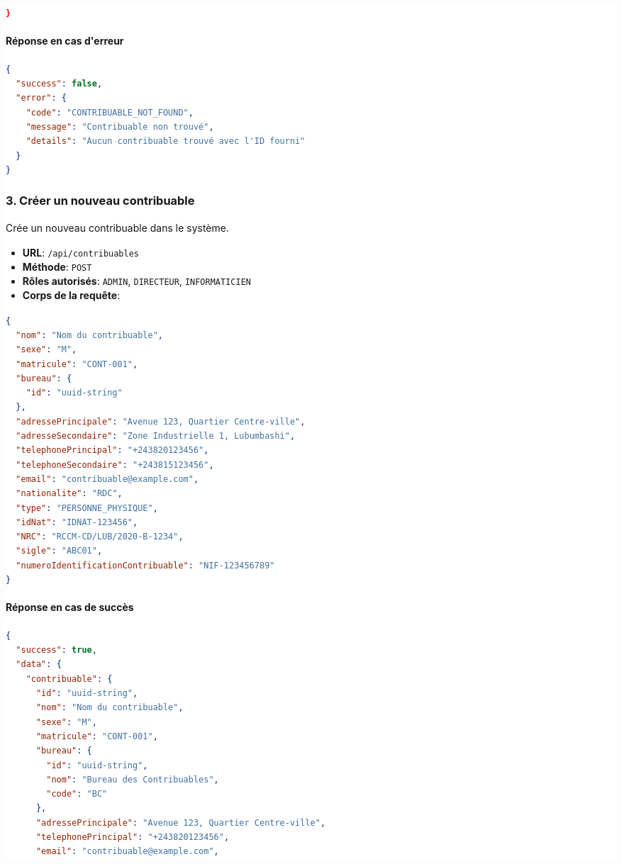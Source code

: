 ```json
}
```

#### Réponse en cas d'erreur

```json
{
  "success": false,
  "error": {
    "code": "CONTRIBUABLE_NOT_FOUND",
    "message": "Contribuable non trouvé",
    "details": "Aucun contribuable trouvé avec l'ID fourni"
  }
}
```

### 3. Créer un nouveau contribuable

Crée un nouveau contribuable dans le système.

- **URL**: `/api/contribuables`
- **Méthode**: `POST`
- **Rôles autorisés**: `ADMIN`, `DIRECTEUR`, `INFORMATICIEN`
- **Corps de la requête**:

```json
{
  "nom": "Nom du contribuable",
  "sexe": "M",
  "matricule": "CONT-001",
  "bureau": {
    "id": "uuid-string"
  },
  "adressePrincipale": "Avenue 123, Quartier Centre-ville",
  "adresseSecondaire": "Zone Industrielle 1, Lubumbashi",
  "telephonePrincipal": "+243820123456",
  "telephoneSecondaire": "+243815123456",
  "email": "contribuable@example.com",
  "nationalite": "RDC",
  "type": "PERSONNE_PHYSIQUE",
  "idNat": "IDNAT-123456",
  "NRC": "RCCM-CD/LUB/2020-B-1234",
  "sigle": "ABC01",
  "numeroIdentificationContribuable": "NIF-123456789"
}
```

#### Réponse en cas de succès

```json
{
  "success": true,
  "data": {
    "contribuable": {
      "id": "uuid-string",
      "nom": "Nom du contribuable",
      "sexe": "M",
      "matricule": "CONT-001",
      "bureau": {
        "id": "uuid-string",
        "nom": "Bureau des Contribuables",
        "code": "BC"
      },
      "adressePrincipale": "Avenue 123, Quartier Centre-ville",
      "telephonePrincipal": "+243820123456",
      "email": "contribuable@example.com",
```